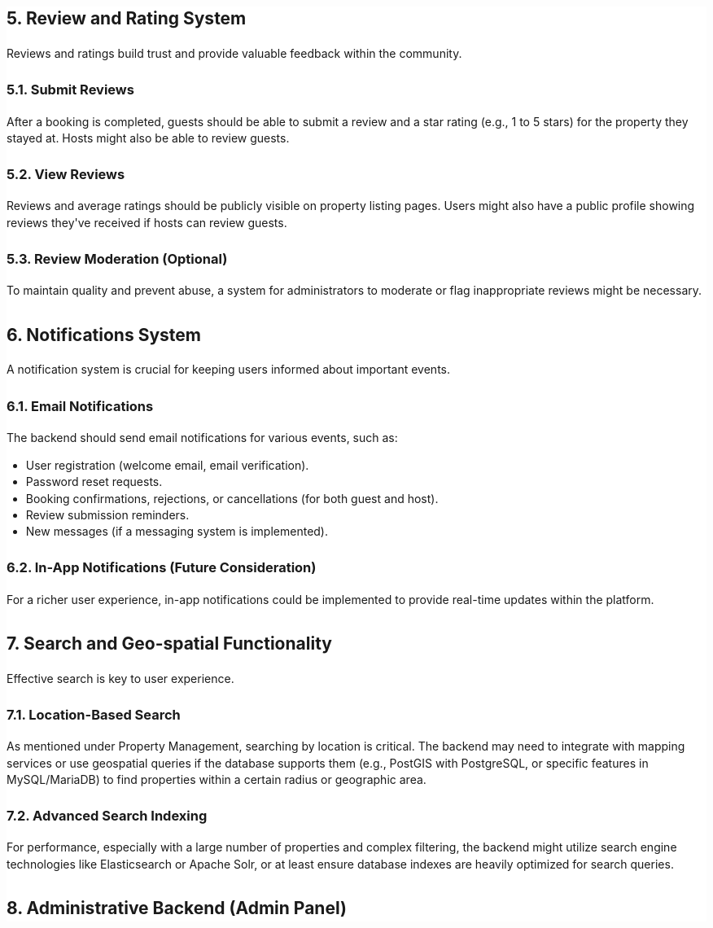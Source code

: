 ## 5. Review and Rating System

Reviews and ratings build trust and provide valuable feedback within the community.

### 5.1. Submit Reviews
After a booking is completed, guests should be able to submit a review and a star rating (e.g., 1 to 5 stars) for the property they stayed at. Hosts might also be able to review guests.

### 5.2. View Reviews
Reviews and average ratings should be publicly visible on property listing pages. Users might also have a public profile showing reviews they've received if hosts can review guests.

### 5.3. Review Moderation (Optional)
To maintain quality and prevent abuse, a system for administrators to moderate or flag inappropriate reviews might be necessary.

## 6. Notifications System

A notification system is crucial for keeping users informed about important events.

### 6.1. Email Notifications
The backend should send email notifications for various events, such as: 
- User registration (welcome email, email verification).
- Password reset requests.
- Booking confirmations, rejections, or cancellations (for both guest and host).
- Review submission reminders.
- New messages (if a messaging system is implemented).

### 6.2. In-App Notifications (Future Consideration)
For a richer user experience, in-app notifications could be implemented to provide real-time updates within the platform.

## 7. Search and Geo-spatial Functionality

Effective search is key to user experience.

### 7.1. Location-Based Search
As mentioned under Property Management, searching by location is critical. The backend may need to integrate with mapping services or use geospatial queries if the database supports them (e.g., PostGIS with PostgreSQL, or specific features in MySQL/MariaDB) to find properties within a certain radius or geographic area.

### 7.2. Advanced Search Indexing
For performance, especially with a large number of properties and complex filtering, the backend might utilize search engine technologies like Elasticsearch or Apache Solr, or at least ensure database indexes are heavily optimized for search queries.

## 8. Administrative Backend (Admin Panel)
